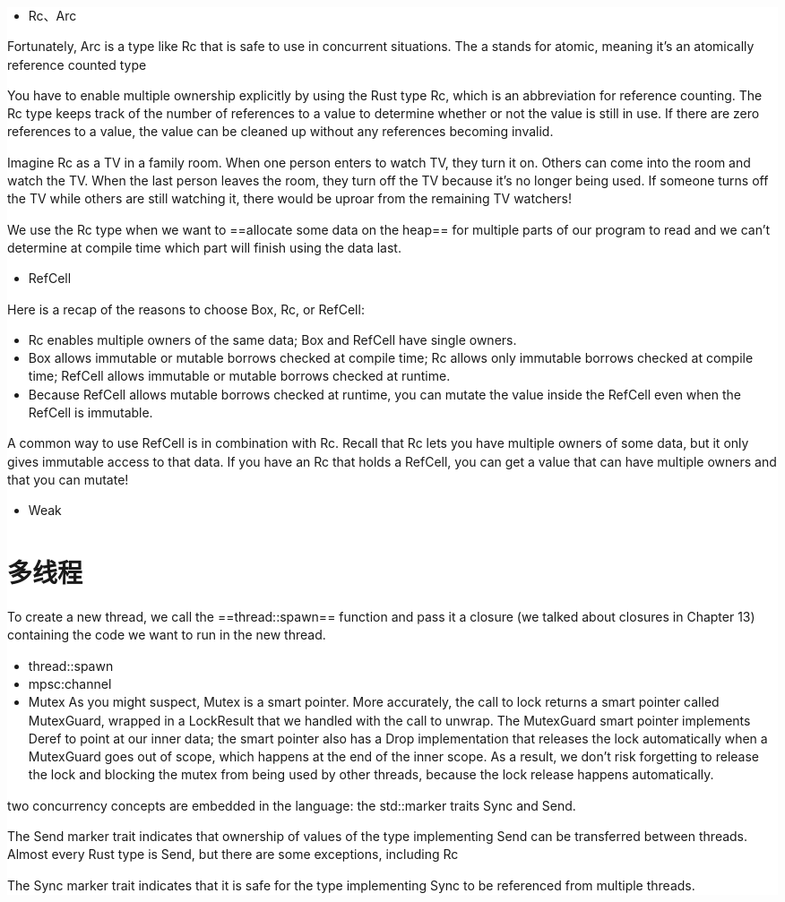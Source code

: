 - Rc<T>、Arc<T>

Fortunately, Arc<T> is a type like Rc<T> that is safe to use in concurrent situations. The a stands for atomic, meaning it’s an atomically reference counted type

You have to enable multiple ownership explicitly by using the Rust type Rc<T>, which is an abbreviation for reference counting. The Rc<T> type keeps track of the number of references to a value to determine whether or not the value is still in use. If there are zero references to a value, the value can be cleaned up without any references becoming invalid.

Imagine Rc<T> as a TV in a family room. When one person enters to watch TV, they turn it on. Others can come into the room and watch the TV. When the last person leaves the room, they turn off the TV because it’s no longer being used. If someone turns off the TV while others are still watching it, there would be uproar from the remaining TV watchers!

We use the Rc<T> type when we want to ==allocate some data on the heap== for multiple parts of our program to read and we can’t determine at compile time which part will finish using the data last.

- RefCell<T>

Here is a recap of the reasons to choose Box<T>, Rc<T>, or RefCell<T>:

- Rc<T> enables multiple owners of the same data; Box<T> and RefCell<T> have single owners.
- Box<T> allows immutable or mutable borrows checked at compile time; Rc<T> allows only immutable borrows checked at compile time; RefCell<T> allows immutable or mutable borrows checked at runtime.
- Because RefCell<T> allows mutable borrows checked at runtime, you can mutate the value inside the RefCell<T> even when the RefCell<T> is immutable.


A common way to use RefCell<T> is in combination with Rc<T>. Recall that Rc<T> lets you have multiple owners of some data, but it only gives immutable access to that data. If you have an Rc<T> that holds a RefCell<T>, you can get a value that can have multiple owners and that you can mutate!

- Weak<T>

# 多线程

To create a new thread, we call the ==thread::spawn== function and pass it a closure (we talked about closures in Chapter 13) containing the code we want to run in the new thread.

- thread::spawn
- mpsc:channel
- Mutex<T>
As you might suspect, Mutex<T> is a smart pointer. More accurately, the call to lock returns a smart pointer called MutexGuard, wrapped in a LockResult that we handled with the call to unwrap. The MutexGuard smart pointer implements Deref to point at our inner data; the smart pointer also has a Drop implementation that releases the lock automatically when a MutexGuard goes out of scope, which happens at the end of the inner scope. As a result, we don’t risk forgetting to release the lock and blocking the mutex from being used by other threads, because the lock release happens automatically.

two concurrency concepts are embedded in the language: the std::marker traits Sync and Send.

The Send marker trait indicates that ownership of values of the type implementing Send can be transferred between threads. Almost every Rust type is Send, but there are some exceptions, including Rc<T>

The Sync marker trait indicates that it is safe for the type implementing Sync to be referenced from multiple threads.
